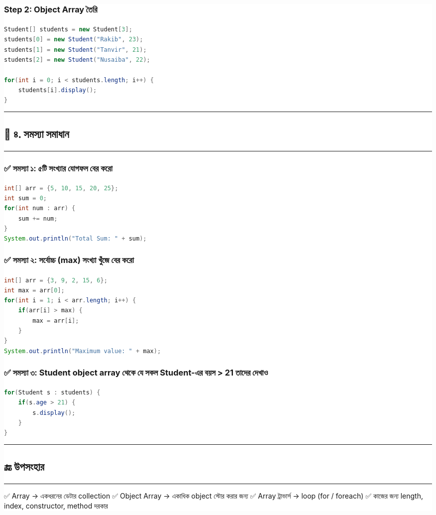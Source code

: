 ### Step 2: Object Array তৈরি
```java
Student[] students = new Student[3];
students[0] = new Student("Rakib", 23);
students[1] = new Student("Tanvir", 21);
students[2] = new Student("Nusaiba", 22);

for(int i = 0; i < students.length; i++) {
    students[i].display();
}
```

-----------------------------
## 🎯 ৪. সমস্যা সমাধান
-----------------------------

### ✅ সমস্যা ১: ৫টি সংখ্যার যোগফল বের করো

```java
int[] arr = {5, 10, 15, 20, 25};
int sum = 0;
for(int num : arr) {
    sum += num;
}
System.out.println("Total Sum: " + sum);
```

### ✅ সমস্যা ২: সর্বোচ্চ (max) সংখ্যা খুঁজে বের করো

```java
int[] arr = {3, 9, 2, 15, 6};
int max = arr[0];
for(int i = 1; i < arr.length; i++) {
    if(arr[i] > max) {
        max = arr[i];
    }
}
System.out.println("Maximum value: " + max);
```

### ✅ সমস্যা ৩: Student object array থেকে যে সকল Student-এর বয়স > 21 তাদের দেখাও

```java
for(Student s : students) {
    if(s.age > 21) {
        s.display();
    }
}
```

-----------------------------
## 🔚 উপসংহার
-----------------------------
✅ Array → একধরনের ডেটার collection
✅ Object Array → একাধিক object স্টোর করার জন্য
✅ Array ট্রাভার্স → loop (for / foreach)
✅ কাজের জন্য length, index, constructor, method দরকার
